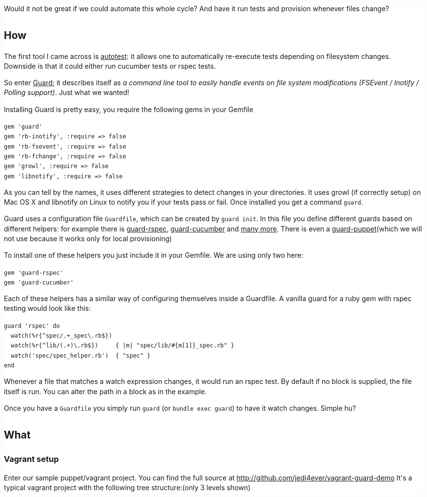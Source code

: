 Would it not be great if we could automate this whole cycle? And have it run tests and provision whenever files change?

## How
The first tool I came across is [autotest](https://github.com/autotest/autotest): it allows one to automatically re-execute tests depending on filesystem changes. Downside is that it could either run cucumber tests or rspec tests.

So enter [Guard](https://github.com/guard/guard); it describes itself as _a command line tool to easily handle events on file system modifications (FSEvent / Inotify / Polling support)_. Just what we wanted!

Installing Guard is pretty easy, you require the following gems in your Gemfile

    gem 'guard'
    gem 'rb-inotify', :require => false
    gem 'rb-fsevent', :require => false
    gem 'rb-fchange', :require => false
    gem 'growl', :require => false
    gem 'libnotify', :require => false

As you can tell by the names, it uses different strategies to detect changes in your directories. It uses growl (if correctly setup) on Mac OS X and libnotify on Linux to notify you if your tests pass or fail.
Once installed you get a command `guard`.

Guard uses a configuration file `Guardfile`, which can be created by `guard init`. In this file you define different guards based on different helpers: for example there is [guard-rspec](http://github.com/guard/guard-rspec), [guard-cucumber](http://github.com/guard/guard-cucumber) and [many more](http://github.com/guard). There is even a [guard-puppet](http://github.com/guard/guard-puppet)(which we will not use because it works only for local provisioning)

To install one of these helpers you just include it in your Gemfile. We are using only two here:

    gem 'guard-rspec'
    gem 'guard-cucumber'

Each of these helpers has a similar way of configuring themselves inside a Guardfile. A vanilla guard for a ruby gem with rspec testing would look like this:

    guard 'rspec' do
      watch(%r{^spec/.+_spec\.rb$})
      watch(%r{^lib/(.+)\.rb$})     { |m| "spec/lib/#{m[1]}_spec.rb" }
      watch('spec/spec_helper.rb')  { "spec" }
    end

Whenever a file that matches a watch expression changes, it would run an rspec test. By default if no block is supplied, the file itself is run. You can alter the path in a block as in the example.

Once you have a `Guardfile` you simply run `guard` (or `bundle exec guard`) to have it watch changes. Simple hu?

## What
### Vagrant setup
Enter our sample puppet/vagrant project. You can find the full source at <http://github.com/jedi4ever/vagrant-guard-demo>
It's a typical vagrant project with the following tree structure:(only 3 levels shown)
